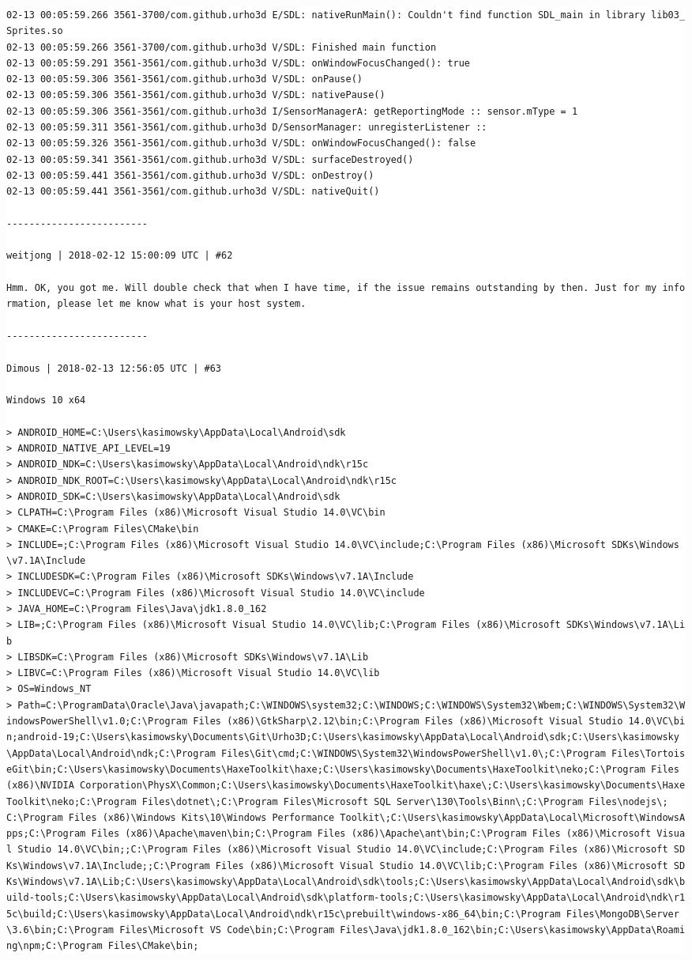 ```
02-13 00:05:59.266 3561-3700/com.github.urho3d E/SDL: nativeRunMain(): Couldn't find function SDL_main in library lib03_Sprites.so
02-13 00:05:59.266 3561-3700/com.github.urho3d V/SDL: Finished main function
02-13 00:05:59.291 3561-3561/com.github.urho3d V/SDL: onWindowFocusChanged(): true
02-13 00:05:59.306 3561-3561/com.github.urho3d V/SDL: onPause()
02-13 00:05:59.306 3561-3561/com.github.urho3d V/SDL: nativePause()
02-13 00:05:59.306 3561-3561/com.github.urho3d I/SensorManagerA: getReportingMode :: sensor.mType = 1
02-13 00:05:59.311 3561-3561/com.github.urho3d D/SensorManager: unregisterListener ::   
02-13 00:05:59.326 3561-3561/com.github.urho3d V/SDL: onWindowFocusChanged(): false
02-13 00:05:59.341 3561-3561/com.github.urho3d V/SDL: surfaceDestroyed()
02-13 00:05:59.441 3561-3561/com.github.urho3d V/SDL: onDestroy()
02-13 00:05:59.441 3561-3561/com.github.urho3d V/SDL: nativeQuit()

-------------------------

weitjong | 2018-02-12 15:00:09 UTC | #62

Hmm. OK, you got me. Will double check that when I have time, if the issue remains outstanding by then. Just for my information, please let me know what is your host system.

-------------------------

Dimous | 2018-02-13 12:56:05 UTC | #63

Windows 10 x64

> ANDROID_HOME=C:\Users\kasimowsky\AppData\Local\Android\sdk
> ANDROID_NATIVE_API_LEVEL=19
> ANDROID_NDK=C:\Users\kasimowsky\AppData\Local\Android\ndk\r15c
> ANDROID_NDK_ROOT=C:\Users\kasimowsky\AppData\Local\Android\ndk\r15c
> ANDROID_SDK=C:\Users\kasimowsky\AppData\Local\Android\sdk
> CLPATH=C:\Program Files (x86)\Microsoft Visual Studio 14.0\VC\bin
> CMAKE=C:\Program Files\CMake\bin
> INCLUDE=;C:\Program Files (x86)\Microsoft Visual Studio 14.0\VC\include;C:\Program Files (x86)\Microsoft SDKs\Windows\v7.1A\Include
> INCLUDESDK=C:\Program Files (x86)\Microsoft SDKs\Windows\v7.1A\Include
> INCLUDEVC=C:\Program Files (x86)\Microsoft Visual Studio 14.0\VC\include
> JAVA_HOME=C:\Program Files\Java\jdk1.8.0_162
> LIB=;C:\Program Files (x86)\Microsoft Visual Studio 14.0\VC\lib;C:\Program Files (x86)\Microsoft SDKs\Windows\v7.1A\Lib
> LIBSDK=C:\Program Files (x86)\Microsoft SDKs\Windows\v7.1A\Lib
> LIBVC=C:\Program Files (x86)\Microsoft Visual Studio 14.0\VC\lib
> OS=Windows_NT
> Path=C:\ProgramData\Oracle\Java\javapath;C:\WINDOWS\system32;C:\WINDOWS;C:\WINDOWS\System32\Wbem;C:\WINDOWS\System32\WindowsPowerShell\v1.0;C:\Program Files (x86)\GtkSharp\2.12\bin;C:\Program Files (x86)\Microsoft Visual Studio 14.0\VC\bin;android-19;C:\Users\kasimowsky\Documents\Git\Urho3D;C:\Users\kasimowsky\AppData\Local\Android\sdk;C:\Users\kasimowsky\AppData\Local\Android\ndk;C:\Program Files\Git\cmd;C:\WINDOWS\System32\WindowsPowerShell\v1.0\;C:\Program Files\TortoiseGit\bin;C:\Users\kasimowsky\Documents\HaxeToolkit\haxe;C:\Users\kasimowsky\Documents\HaxeToolkit\neko;C:\Program Files (x86)\NVIDIA Corporation\PhysX\Common;C:\Users\kasimowsky\Documents\HaxeToolkit\haxe\;C:\Users\kasimowsky\Documents\HaxeToolkit\neko;C:\Program Files\dotnet\;C:\Program Files\Microsoft SQL Server\130\Tools\Binn\;C:\Program Files\nodejs\;C:\Program Files (x86)\Windows Kits\10\Windows Performance Toolkit\;C:\Users\kasimowsky\AppData\Local\Microsoft\WindowsApps;C:\Program Files (x86)\Apache\maven\bin;C:\Program Files (x86)\Apache\ant\bin;C:\Program Files (x86)\Microsoft Visual Studio 14.0\VC\bin;;C:\Program Files (x86)\Microsoft Visual Studio 14.0\VC\include;C:\Program Files (x86)\Microsoft SDKs\Windows\v7.1A\Include;;C:\Program Files (x86)\Microsoft Visual Studio 14.0\VC\lib;C:\Program Files (x86)\Microsoft SDKs\Windows\v7.1A\Lib;C:\Users\kasimowsky\AppData\Local\Android\sdk\tools;C:\Users\kasimowsky\AppData\Local\Android\sdk\build-tools;C:\Users\kasimowsky\AppData\Local\Android\sdk\platform-tools;C:\Users\kasimowsky\AppData\Local\Android\ndk\r15c\build;C:\Users\kasimowsky\AppData\Local\Android\ndk\r15c\prebuilt\windows-x86_64\bin;C:\Program Files\MongoDB\Server\3.6\bin;C:\Program Files\Microsoft VS Code\bin;C:\Program Files\Java\jdk1.8.0_162\bin;C:\Users\kasimowsky\AppData\Roaming\npm;C:\Program Files\CMake\bin;
```